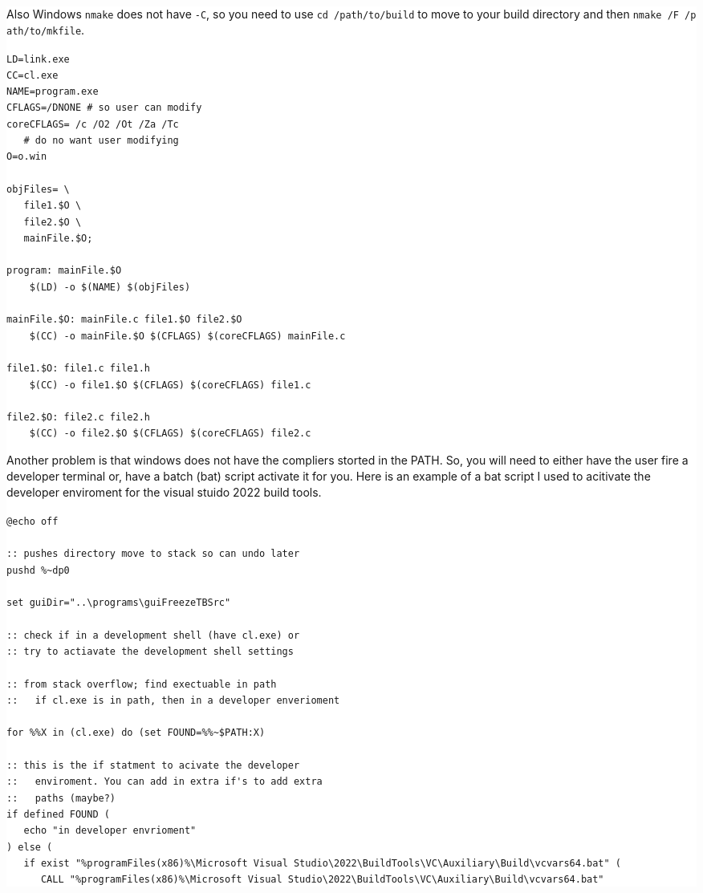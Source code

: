 Also Windows `nmake` does not have `-C`, so you need to
  use `cd /path/to/build` to move to your build directory
  and then `nmake /F /path/to/mkfile`.

```
LD=link.exe
CC=cl.exe
NAME=program.exe
CFLAGS=/DNONE # so user can modify
coreCFLAGS= /c /O2 /Ot /Za /Tc
   # do no want user modifying
O=o.win

objFiles= \
   file1.$O \
   file2.$O \
   mainFile.$O;

program: mainFile.$O
	$(LD) -o $(NAME) $(objFiles)

mainFile.$O: mainFile.c file1.$O file2.$O
	$(CC) -o mainFile.$O $(CFLAGS) $(coreCFLAGS) mainFile.c

file1.$O: file1.c file1.h
	$(CC) -o file1.$O $(CFLAGS) $(coreCFLAGS) file1.c

file2.$O: file2.c file2.h
	$(CC) -o file2.$O $(CFLAGS) $(coreCFLAGS) file2.c
```

Another problem is that windows does not have the
  compliers storted in the PATH. So, you will need
  to either have the user fire a developer terminal or,
  have a batch (bat) script activate it for you. Here is
  an example of a bat script I used to acitivate the
  developer enviroment for the visual stuido 2022
  build tools.

```
@echo off

:: pushes directory move to stack so can undo later
pushd %~dp0

set guiDir="..\programs\guiFreezeTBSrc"

:: check if in a development shell (have cl.exe) or
:: try to actiavate the development shell settings

:: from stack overflow; find exectuable in path
::   if cl.exe is in path, then in a developer enverioment

for %%X in (cl.exe) do (set FOUND=%%~$PATH:X)

:: this is the if statment to acivate the developer
::   enviroment. You can add in extra if's to add extra
::   paths (maybe?)
if defined FOUND (
   echo "in developer envrioment"
) else (
   if exist "%programFiles(x86)%\Microsoft Visual Studio\2022\BuildTools\VC\Auxiliary\Build\vcvars64.bat" (
      CALL "%programFiles(x86)%\Microsoft Visual Studio\2022\BuildTools\VC\Auxiliary\Build\vcvars64.bat"
```